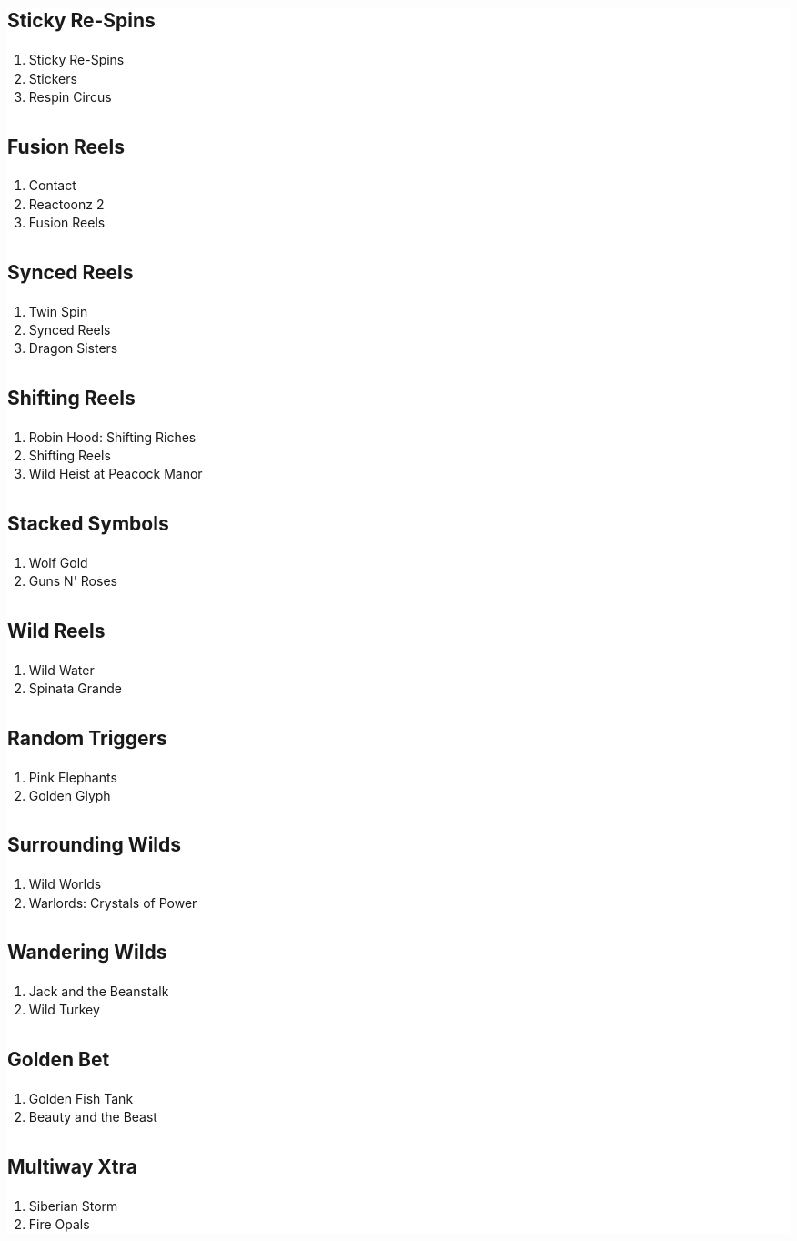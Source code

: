 ## Sticky Re-Spins
1. Sticky Re-Spins
2. Stickers
3. Respin Circus

## Fusion Reels
1. Contact
2. Reactoonz 2
3. Fusion Reels

## Synced Reels
1. Twin Spin
2. Synced Reels
3. Dragon Sisters

## Shifting Reels
1. Robin Hood: Shifting Riches
2. Shifting Reels
3. Wild Heist at Peacock Manor

## Stacked Symbols
1. Wolf Gold
2. Guns N' Roses

## Wild Reels
1. Wild Water
2. Spinata Grande

## Random Triggers
1. Pink Elephants
2. Golden Glyph

## Surrounding Wilds
1. Wild Worlds
2. Warlords: Crystals of Power

## Wandering Wilds
1. Jack and the Beanstalk
2. Wild Turkey

## Golden Bet
1. Golden Fish Tank
2. Beauty and the Beast

## Multiway Xtra
1. Siberian Storm
2. Fire Opals

